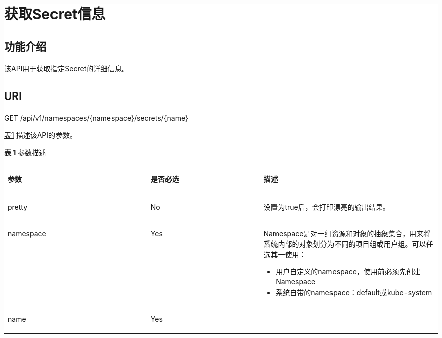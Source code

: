 # 获取Secret信息<a name="cce_02_0045"></a>

## 功能介绍<a name="sd604b64334b14bda8ab791b18976a40a"></a>

该API用于获取指定Secret的详细信息。

## URI<a name="s2da0803c5eaf4d60a9765de92e374e84"></a>

GET /api/v1/namespaces/\{namespace\}/secrets/\{name\}

[表1](#zh-cn_topic_0079614927_table17106298)  描述该API的参数。

**表 1**  参数描述

<a name="zh-cn_topic_0079614927_table17106298"></a>
<table><thead align="left"><tr id="zh-cn_topic_0079614927_row33442533"><th class="cellrowborder" valign="top" width="33%" id="mcps1.2.4.1.1"><p id="zh-cn_topic_0079614927_p24490648"><a name="zh-cn_topic_0079614927_p24490648"></a><a name="zh-cn_topic_0079614927_p24490648"></a>参数</p>
</th>
<th class="cellrowborder" valign="top" width="26%" id="mcps1.2.4.1.2"><p id="p3588391203114"><a name="p3588391203114"></a><a name="p3588391203114"></a>是否必选</p>
</th>
<th class="cellrowborder" valign="top" width="41%" id="mcps1.2.4.1.3"><p id="p22224249203114"><a name="p22224249203114"></a><a name="p22224249203114"></a>描述</p>
</th>
</tr>
</thead>
<tbody><tr id="zh-cn_topic_0079614927_row40369597"><td class="cellrowborder" valign="top" width="33%" headers="mcps1.2.4.1.1 "><p id="zh-cn_topic_0079614927_p48711890"><a name="zh-cn_topic_0079614927_p48711890"></a><a name="zh-cn_topic_0079614927_p48711890"></a>pretty</p>
</td>
<td class="cellrowborder" valign="top" width="26%" headers="mcps1.2.4.1.2 "><p id="zh-cn_topic_0079614927_p53348995"><a name="zh-cn_topic_0079614927_p53348995"></a><a name="zh-cn_topic_0079614927_p53348995"></a>No</p>
</td>
<td class="cellrowborder" valign="top" width="41%" headers="mcps1.2.4.1.3 "><p id="p28675043"><a name="p28675043"></a><a name="p28675043"></a>设置为true后，会打印漂亮的输出结果。</p>
</td>
</tr>
<tr id="zh-cn_topic_0079614927_row35385738"><td class="cellrowborder" valign="top" width="33%" headers="mcps1.2.4.1.1 "><p id="zh-cn_topic_0079614927_p47672514"><a name="zh-cn_topic_0079614927_p47672514"></a><a name="zh-cn_topic_0079614927_p47672514"></a>namespace</p>
</td>
<td class="cellrowborder" valign="top" width="26%" headers="mcps1.2.4.1.2 "><p id="zh-cn_topic_0079614927_p36268402"><a name="zh-cn_topic_0079614927_p36268402"></a><a name="zh-cn_topic_0079614927_p36268402"></a>Yes</p>
</td>
<td class="cellrowborder" valign="top" width="41%" headers="mcps1.2.4.1.3 "><p id="p658610593411"><a name="p658610593411"></a><a name="p658610593411"></a>Namespace是对一组资源和对象的抽象集合，用来将系统内部的对象划分为不同的项目组或用户组。可以任选其一使用：</p>
<a name="ul75828215461"></a><a name="ul75828215461"></a><ul id="ul75828215461"><li>用户自定义的namespace，使用前必须先<a href="创建Namespace.md">创建Namespace</a></li><li>系统自带的namespace：default或kube-system</li></ul>
</td>
</tr>
<tr id="zh-cn_topic_0079614927_row65881951"><td class="cellrowborder" valign="top" width="33%" headers="mcps1.2.4.1.1 "><p id="zh-cn_topic_0079614927_p34837828"><a name="zh-cn_topic_0079614927_p34837828"></a><a name="zh-cn_topic_0079614927_p34837828"></a>name</p>
</td>
<td class="cellrowborder" valign="top" width="26%" headers="mcps1.2.4.1.2 "><p id="zh-cn_topic_0079614927_p3291805"><a name="zh-cn_topic_0079614927_p3291805"></a><a name="zh-cn_topic_0079614927_p3291805"></a>Yes</p>
</td>